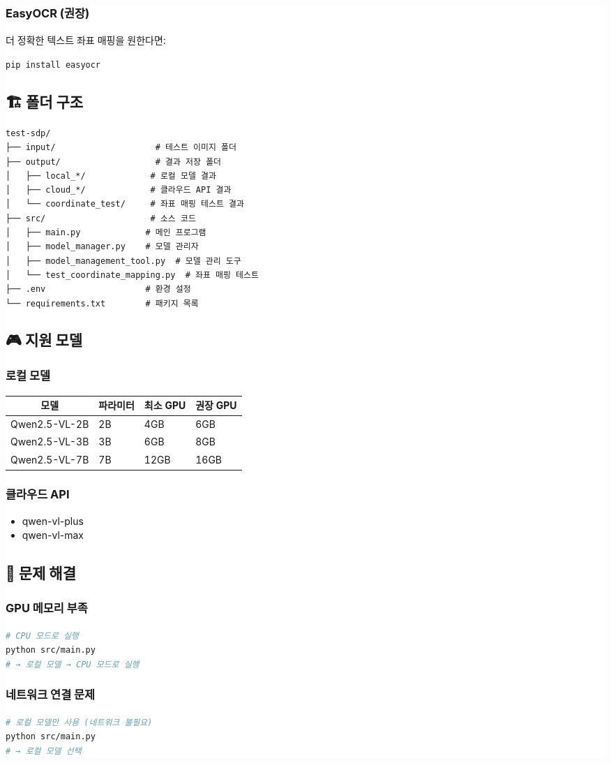 ### EasyOCR (권장)
더 정확한 텍스트 좌표 매핑을 원한다면:
```bash
pip install easyocr
```

## 🏗️ 폴더 구조
```
test-sdp/
├── input/                    # 테스트 이미지 폴더
├── output/                   # 결과 저장 폴더
│   ├── local_*/             # 로컬 모델 결과
│   ├── cloud_*/             # 클라우드 API 결과
│   └── coordinate_test/     # 좌표 매핑 테스트 결과
├── src/                     # 소스 코드
│   ├── main.py             # 메인 프로그램
│   ├── model_manager.py    # 모델 관리자
│   ├── model_management_tool.py  # 모델 관리 도구
│   └── test_coordinate_mapping.py  # 좌표 매핑 테스트
├── .env                    # 환경 설정
└── requirements.txt        # 패키지 목록
```

## 🎮 지원 모델

### 로컬 모델
| 모델 | 파라미터 | 최소 GPU | 권장 GPU |
|------|----------|----------|----------|
| Qwen2.5-VL-2B | 2B | 4GB | 6GB |
| Qwen2.5-VL-3B | 3B | 6GB | 8GB |
| Qwen2.5-VL-7B | 7B | 12GB | 16GB |

### 클라우드 API
- qwen-vl-plus
- qwen-vl-max

## 🚨 문제 해결

### GPU 메모리 부족
```bash
# CPU 모드로 실행
python src/main.py
# → 로컬 모델 → CPU 모드로 실행
```

### 네트워크 연결 문제
```bash
# 로컬 모델만 사용 (네트워크 불필요)
python src/main.py
# → 로컬 모델 선택
```
